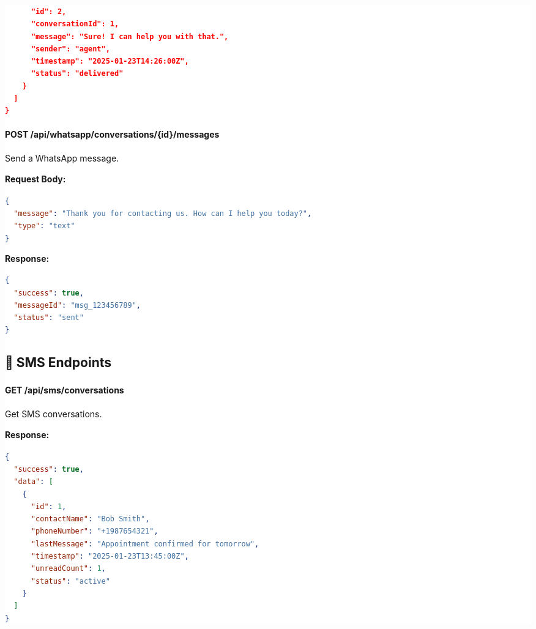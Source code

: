 ```json
      "id": 2,
      "conversationId": 1,
      "message": "Sure! I can help you with that.",
      "sender": "agent",
      "timestamp": "2025-01-23T14:26:00Z",
      "status": "delivered"
    }
  ]
}
```

#### POST /api/whatsapp/conversations/{id}/messages
Send a WhatsApp message.

**Request Body:**
```json
{
  "message": "Thank you for contacting us. How can I help you today?",
  "type": "text"
}
```

**Response:**
```json
{
  "success": true,
  "messageId": "msg_123456789",
  "status": "sent"
}
```

## 📱 SMS Endpoints

#### GET /api/sms/conversations
Get SMS conversations.

**Response:**
```json
{
  "success": true,
  "data": [
    {
      "id": 1,
      "contactName": "Bob Smith",
      "phoneNumber": "+1987654321",
      "lastMessage": "Appointment confirmed for tomorrow",
      "timestamp": "2025-01-23T13:45:00Z",
      "unreadCount": 1,
      "status": "active"
    }
  ]
}
```
